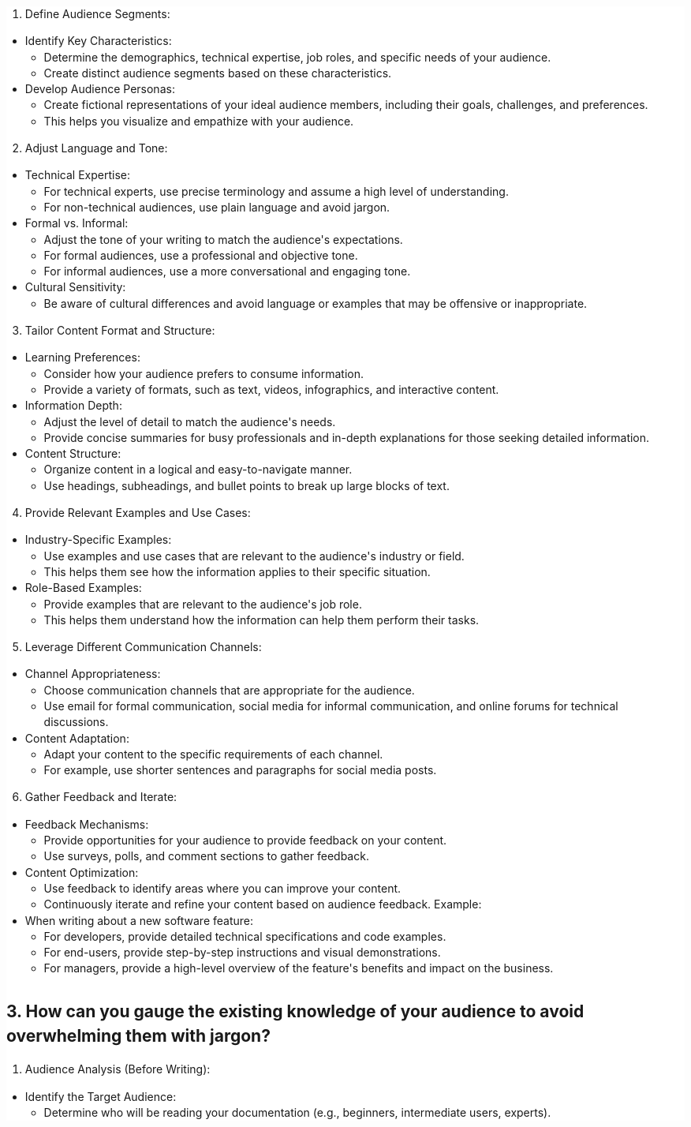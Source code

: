 1. Define Audience Segments:
 * Identify Key Characteristics:
   * Determine the demographics, technical expertise, job roles, and specific needs of your audience.
   * Create distinct audience segments based on these characteristics.
 * Develop Audience Personas:
   * Create fictional representations of your ideal audience members, including their goals, challenges, and preferences.
   * This helps you visualize and empathize with your audience.
2. Adjust Language and Tone:
 * Technical Expertise:
   * For technical experts, use precise terminology and assume a high level of understanding.
   * For non-technical audiences, use plain language and avoid jargon.
 * Formal vs. Informal:
   * Adjust the tone of your writing to match the audience's expectations.
   * For formal audiences, use a professional and objective tone.
   * For informal audiences, use a more conversational and engaging tone.
 * Cultural Sensitivity:
   * Be aware of cultural differences and avoid language or examples that may be offensive or inappropriate.
3. Tailor Content Format and Structure:
 * Learning Preferences:
   * Consider how your audience prefers to consume information.
   * Provide a variety of formats, such as text, videos, infographics, and interactive content.
 * Information Depth:
   * Adjust the level of detail to match the audience's needs.
   * Provide concise summaries for busy professionals and in-depth explanations for those seeking detailed information.
 * Content Structure:
   * Organize content in a logical and easy-to-navigate manner.
   * Use headings, subheadings, and bullet points to break up large blocks of text.
4. Provide Relevant Examples and Use Cases:
 * Industry-Specific Examples:
   * Use examples and use cases that are relevant to the audience's industry or field.
   * This helps them see how the information applies to their specific situation.
 * Role-Based Examples:
   * Provide examples that are relevant to the audience's job role.
   * This helps them understand how the information can help them perform their tasks.
5. Leverage Different Communication Channels:
 * Channel Appropriateness:
   * Choose communication channels that are appropriate for the audience.
   * Use email for formal communication, social media for informal communication, and online forums for technical discussions.
 * Content Adaptation:
   * Adapt your content to the specific requirements of each channel.
   * For example, use shorter sentences and paragraphs for social media posts.
6. Gather Feedback and Iterate:
 * Feedback Mechanisms:
   * Provide opportunities for your audience to provide feedback on your content.
   * Use surveys, polls, and comment sections to gather feedback.
 * Content Optimization:
   * Use feedback to identify areas where you can improve your content.
   * Continuously iterate and refine your content based on audience feedback.
Example:
 * When writing about a new software feature:
   * For developers, provide detailed technical specifications and code examples.
   * For end-users, provide step-by-step instructions and visual demonstrations.
   * For managers, provide a high-level overview of the feature's benefits and impact on the business.
## 3. How can you gauge the existing knowledge of your audience to avoid overwhelming them with jargon?
1. Audience Analysis (Before Writing):
 * Identify the Target Audience:
   * Determine who will be reading your documentation (e.g., beginners, intermediate users, experts).